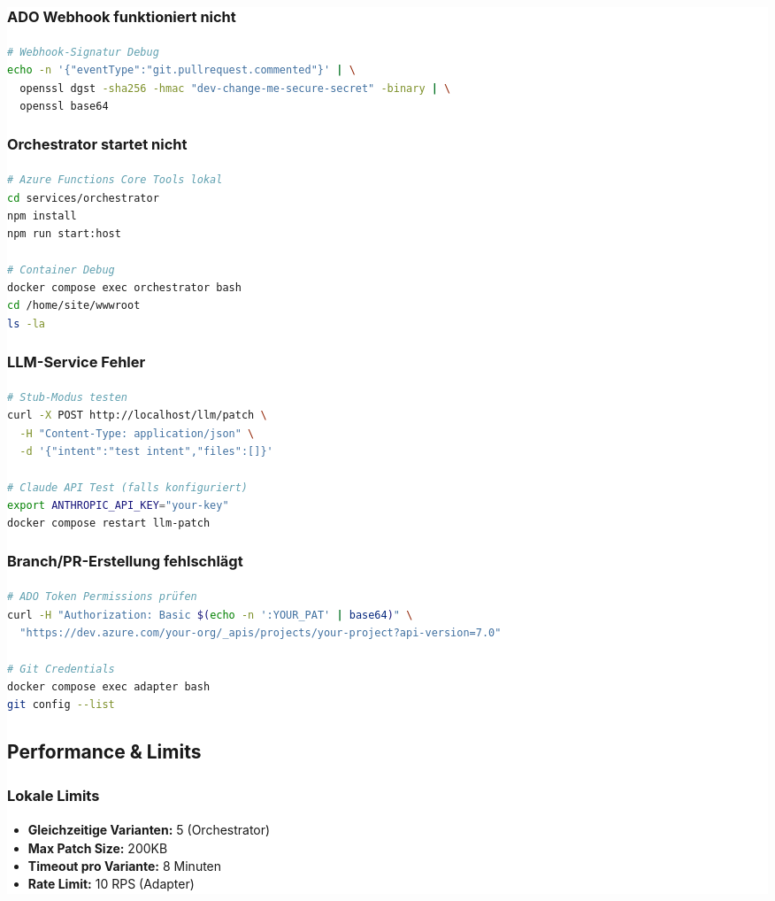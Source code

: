### ADO Webhook funktioniert nicht

```bash
# Webhook-Signatur Debug
echo -n '{"eventType":"git.pullrequest.commented"}' | \
  openssl dgst -sha256 -hmac "dev-change-me-secure-secret" -binary | \
  openssl base64
```

### Orchestrator startet nicht

```bash
# Azure Functions Core Tools lokal
cd services/orchestrator
npm install
npm run start:host

# Container Debug
docker compose exec orchestrator bash
cd /home/site/wwwroot
ls -la
```

### LLM-Service Fehler

```bash
# Stub-Modus testen
curl -X POST http://localhost/llm/patch \
  -H "Content-Type: application/json" \
  -d '{"intent":"test intent","files":[]}'

# Claude API Test (falls konfiguriert)
export ANTHROPIC_API_KEY="your-key"
docker compose restart llm-patch
```

### Branch/PR-Erstellung fehlschlägt

```bash
# ADO Token Permissions prüfen
curl -H "Authorization: Basic $(echo -n ':YOUR_PAT' | base64)" \
  "https://dev.azure.com/your-org/_apis/projects/your-project?api-version=7.0"

# Git Credentials
docker compose exec adapter bash
git config --list
```

## Performance & Limits

### Lokale Limits

- **Gleichzeitige Varianten:** 5 (Orchestrator)
- **Max Patch Size:** 200KB
- **Timeout pro Variante:** 8 Minuten
- **Rate Limit:** 10 RPS (Adapter)
